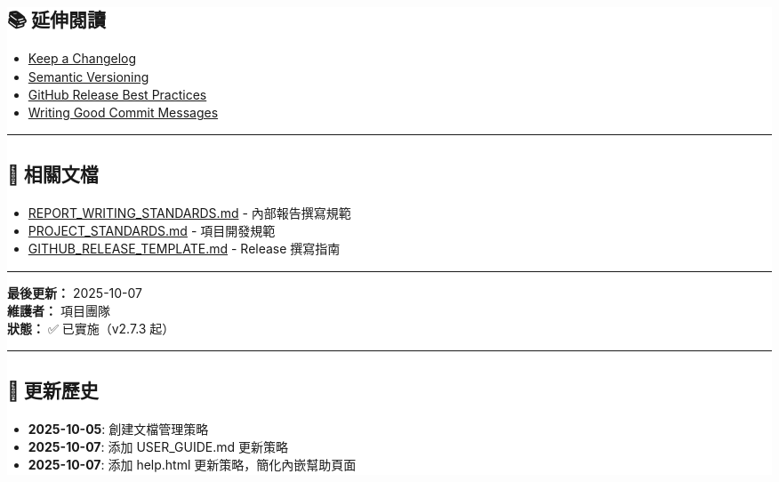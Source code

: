 
## 📚 延伸閱讀

- [Keep a Changelog](https://keepachangelog.com/)
- [Semantic Versioning](https://semver.org/)
- [GitHub Release Best Practices](https://docs.github.com/en/repositories/releasing-projects-on-github/about-releases)
- [Writing Good Commit Messages](https://chris.beams.io/posts/git-commit/)

---

## 🔗 相關文檔

- [REPORT_WRITING_STANDARDS.md](./REPORT_WRITING_STANDARDS.md) - 內部報告撰寫規範
- [PROJECT_STANDARDS.md](./PROJECT_STANDARDS.md) - 項目開發規範
- [GITHUB_RELEASE_TEMPLATE.md](./GITHUB_RELEASE_TEMPLATE.md) - Release 撰寫指南

---

**最後更新：** 2025-10-07  
**維護者：** 項目團隊  
**狀態：** ✅ 已實施（v2.7.3 起）

---

## 📝 更新歷史

- **2025-10-05**: 創建文檔管理策略
- **2025-10-07**: 添加 USER_GUIDE.md 更新策略
- **2025-10-07**: 添加 help.html 更新策略，簡化內嵌幫助頁面
